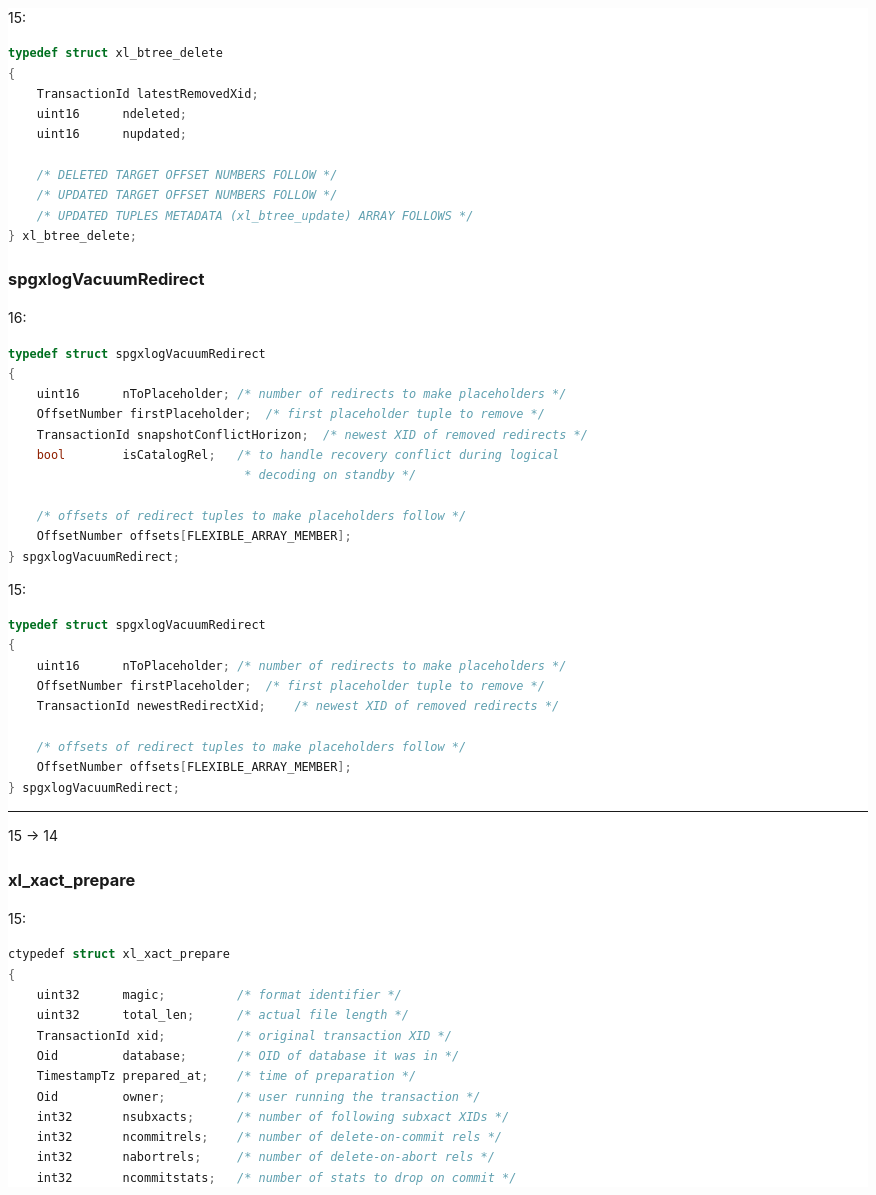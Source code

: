 15:

```c
typedef struct xl_btree_delete
{
	TransactionId latestRemovedXid;
	uint16		ndeleted;
	uint16		nupdated;

	/* DELETED TARGET OFFSET NUMBERS FOLLOW */
	/* UPDATED TARGET OFFSET NUMBERS FOLLOW */
	/* UPDATED TUPLES METADATA (xl_btree_update) ARRAY FOLLOWS */
} xl_btree_delete;
```

### spgxlogVacuumRedirect

16:

```c
typedef struct spgxlogVacuumRedirect
{
	uint16		nToPlaceholder; /* number of redirects to make placeholders */
	OffsetNumber firstPlaceholder;	/* first placeholder tuple to remove */
	TransactionId snapshotConflictHorizon;	/* newest XID of removed redirects */
	bool		isCatalogRel;	/* to handle recovery conflict during logical
								 * decoding on standby */

	/* offsets of redirect tuples to make placeholders follow */
	OffsetNumber offsets[FLEXIBLE_ARRAY_MEMBER];
} spgxlogVacuumRedirect;
```

15:

```c
typedef struct spgxlogVacuumRedirect
{
	uint16		nToPlaceholder; /* number of redirects to make placeholders */
	OffsetNumber firstPlaceholder;	/* first placeholder tuple to remove */
	TransactionId newestRedirectXid;	/* newest XID of removed redirects */

	/* offsets of redirect tuples to make placeholders follow */
	OffsetNumber offsets[FLEXIBLE_ARRAY_MEMBER];
} spgxlogVacuumRedirect;
```

---

15 → 14

### xl_xact_prepare

15:

```c
ctypedef struct xl_xact_prepare
{
	uint32		magic;			/* format identifier */
	uint32		total_len;		/* actual file length */
	TransactionId xid;			/* original transaction XID */
	Oid			database;		/* OID of database it was in */
	TimestampTz prepared_at;	/* time of preparation */
	Oid			owner;			/* user running the transaction */
	int32		nsubxacts;		/* number of following subxact XIDs */
	int32		ncommitrels;	/* number of delete-on-commit rels */
	int32		nabortrels;		/* number of delete-on-abort rels */
	int32		ncommitstats;	/* number of stats to drop on commit */
```